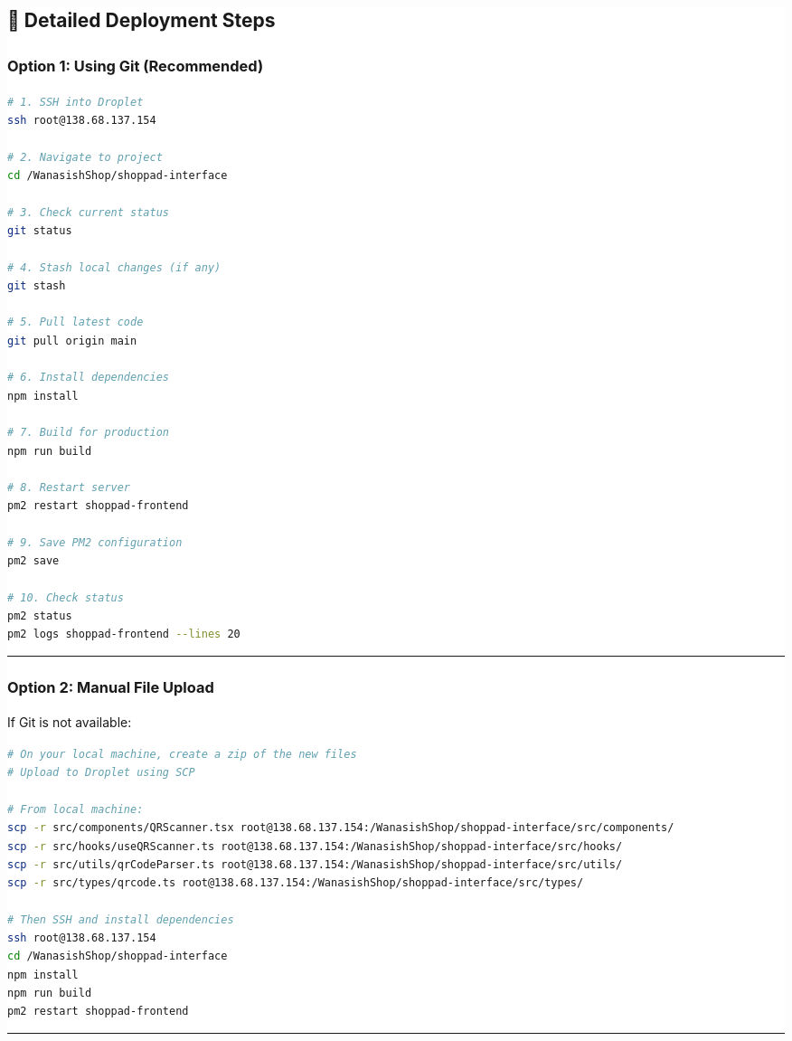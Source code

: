 
## 🔧 **Detailed Deployment Steps**

### **Option 1: Using Git (Recommended)**

```bash
# 1. SSH into Droplet
ssh root@138.68.137.154

# 2. Navigate to project
cd /WanasishShop/shoppad-interface

# 3. Check current status
git status

# 4. Stash local changes (if any)
git stash

# 5. Pull latest code
git pull origin main

# 6. Install dependencies
npm install

# 7. Build for production
npm run build

# 8. Restart server
pm2 restart shoppad-frontend

# 9. Save PM2 configuration
pm2 save

# 10. Check status
pm2 status
pm2 logs shoppad-frontend --lines 20
```

---

### **Option 2: Manual File Upload**

If Git is not available:

```bash
# On your local machine, create a zip of the new files
# Upload to Droplet using SCP

# From local machine:
scp -r src/components/QRScanner.tsx root@138.68.137.154:/WanasishShop/shoppad-interface/src/components/
scp -r src/hooks/useQRScanner.ts root@138.68.137.154:/WanasishShop/shoppad-interface/src/hooks/
scp -r src/utils/qrCodeParser.ts root@138.68.137.154:/WanasishShop/shoppad-interface/src/utils/
scp -r src/types/qrcode.ts root@138.68.137.154:/WanasishShop/shoppad-interface/src/types/

# Then SSH and install dependencies
ssh root@138.68.137.154
cd /WanasishShop/shoppad-interface
npm install
npm run build
pm2 restart shoppad-frontend
```

---